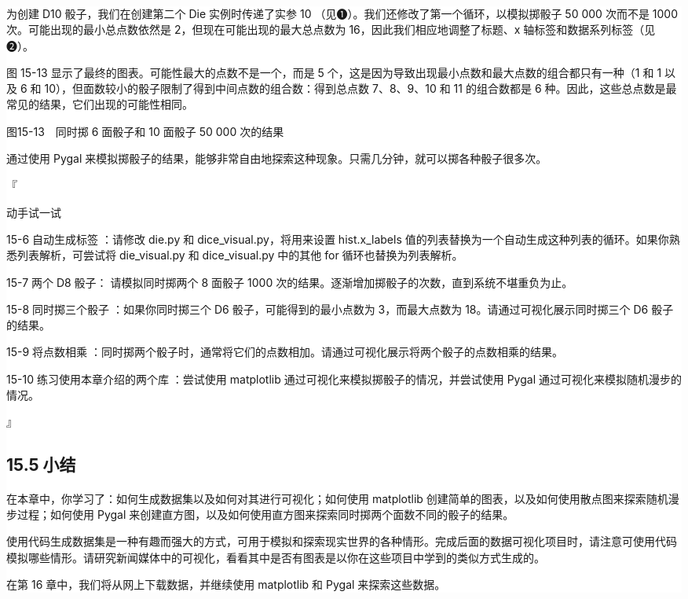 为创建 D10 骰子，我们在创建第二个 Die 实例时传递了实参 10 （见❶）。我们还修改了第一个循环，以模拟掷骰子 50 000 次而不是 1000 次。可能出现的最小总点数依然是 2，但现在可能出现的最大总点数为 16，因此我们相应地调整了标题、x 轴标签和数据系列标签（见❷）。

图 15-13 显示了最终的图表。可能性最大的点数不是一个，而是 5 个，这是因为导致出现最小点数和最大点数的组合都只有一种（1 和 1 以及 6 和 10），但面数较小的骰子限制了得到中间点数的组合数：得到总点数 7、8、9、10 和 11 的组合数都是 6 种。因此，这些总点数是最常见的结果，它们出现的可能性相同。

图15-13　同时掷 6 面骰子和 10 面骰子 50 000 次的结果

通过使用 Pygal 来模拟掷骰子的结果，能够非常自由地探索这种现象。只需几分钟，就可以掷各种骰子很多次。

『

动手试一试

15-6 自动生成标签 ：请修改 die.py 和 dice_visual.py，将用来设置 hist.x_labels 值的列表替换为一个自动生成这种列表的循环。如果你熟悉列表解析，可尝试将 die_visual.py 和 dice_visual.py 中的其他 for 循环也替换为列表解析。

15-7 两个 D8 骰子： 请模拟同时掷两个 8 面骰子 1000 次的结果。逐渐增加掷骰子的次数，直到系统不堪重负为止。

15-8 同时掷三个骰子 ：如果你同时掷三个 D6 骰子，可能得到的最小点数为 3，而最大点数为 18。请通过可视化展示同时掷三个 D6 骰子的结果。

15-9 将点数相乘 ：同时掷两个骰子时，通常将它们的点数相加。请通过可视化展示将两个骰子的点数相乘的结果。

15-10 练习使用本章介绍的两个库 ：尝试使用 matplotlib 通过可视化来模拟掷骰子的情况，并尝试使用 Pygal 通过可视化来模拟随机漫步的情况。

』

## 15.5 小结

在本章中，你学习了：如何生成数据集以及如何对其进行可视化；如何使用 matplotlib 创建简单的图表，以及如何使用散点图来探索随机漫步过程；如何使用 Pygal 来创建直方图，以及如何使用直方图来探索同时掷两个面数不同的骰子的结果。

使用代码生成数据集是一种有趣而强大的方式，可用于模拟和探索现实世界的各种情形。完成后面的数据可视化项目时，请注意可使用代码模拟哪些情形。请研究新闻媒体中的可视化，看看其中是否有图表是以你在这些项目中学到的类似方式生成的。

在第 16 章中，我们将从网上下载数据，并继续使用 matplotlib 和 Pygal 来探索这些数据。
